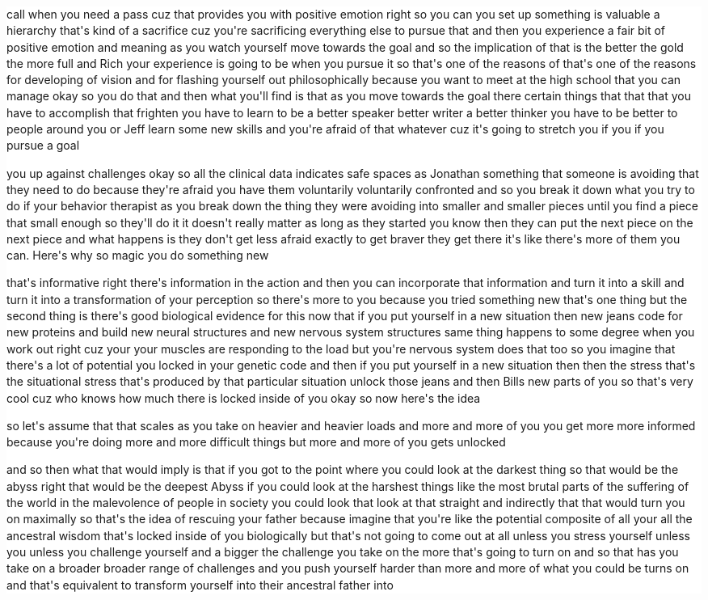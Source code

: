 <timemark seconds="1711" />

call when you need a pass cuz that provides you with positive emotion right so you can you set up something is valuable a hierarchy that's kind of a sacrifice cuz you're sacrificing everything else to pursue that and then you experience a fair bit of positive emotion and meaning as you watch yourself move towards the goal and so the implication of that is the better the gold the more full and Rich your experience is going to be when you pursue it so that's one of the reasons of that's one of the reasons for developing of vision and for flashing yourself out philosophically because you want to meet at the high school that you can manage okay so you do that and then what you'll find is that as you move towards the goal there certain things that that that you have to accomplish that frighten you have to learn to be a better speaker better writer a better thinker you have to be better to people around you or Jeff learn some new skills and you're afraid of that whatever cuz it's going to stretch you if you if you pursue a goal

<timemark seconds="1771" />

you up against challenges okay so all the clinical data indicates safe spaces as Jonathan something that someone is avoiding that they need to do because they're afraid you have them voluntarily voluntarily confronted and so you break it down what you try to do if your behavior therapist as you break down the thing they were avoiding into smaller and smaller pieces until you find a piece that small enough so they'll do it it doesn't really matter as long as they started you know then they can put the next piece on the next piece and what happens is they don't get less afraid exactly to get braver they get there it's like there's more of them you can. Here's why so magic you do something new

<timemark seconds="1816" />

that's informative right there's information in the action and then you can incorporate that information and turn it into a skill and turn it into a transformation of your perception so there's more to you because you tried something new that's one thing but the second thing is there's good biological evidence for this now that if you put yourself in a new situation then new jeans code for new proteins and build new neural structures and new nervous system structures same thing happens to some degree when you work out right cuz your your muscles are responding to the load but you're nervous system does that too so you imagine that there's a lot of potential you locked in your genetic code and then if you put yourself in a new situation then then the stress that's the situational stress that's produced by that particular situation unlock those jeans and then Bills new parts of you so that's very cool cuz who knows how much there is locked inside of you okay so now here's the idea

<timemark seconds="1875" />

so let's assume that that scales as you take on heavier and heavier loads and more and more of you you get more more informed because you're doing more and more difficult things but more and more of you gets unlocked

<timemark seconds="1889" />

and so then what that would imply is that if you got to the point where you could look at the darkest thing so that would be the abyss right that would be the deepest Abyss if you could look at the harshest things like the most brutal parts of the suffering of the world in the malevolence of people in society you could look that look at that straight and indirectly that that would turn you on maximally so that's the idea of rescuing your father because imagine that you're like the potential composite of all your all the ancestral wisdom that's locked inside of you biologically but that's not going to come out at all unless you stress yourself unless you unless you challenge yourself and a bigger the challenge you take on the more that's going to turn on and so that has you take on a broader broader range of challenges and you push yourself harder than more and more of what you could be turns on and that's equivalent to transform yourself into their ancestral father into
